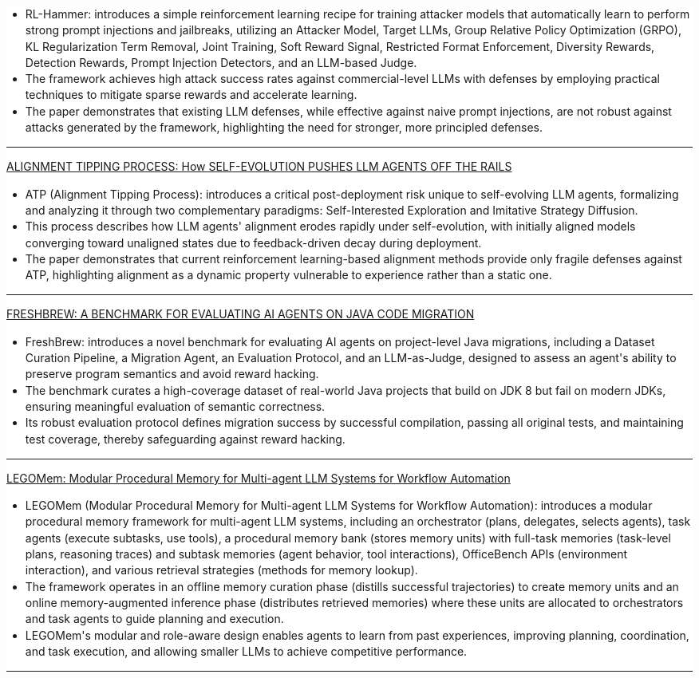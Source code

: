 - RL-Hammer: introduces a simple reinforcement learning recipe for training attacker models that automatically learn to perform strong prompt injections and jailbreaks, utilizing an Attacker Model, Target LLMs, Group Relative Policy Optimization (GRPO), KL Regularization Term Removal, Joint Training, Soft Reward Signal, Restricted Format Enforcement, Diversity Rewards, Detection Rewards, Prompt Injection Detectors, and an LLM-based Judge.
- The framework achieves high attack success rates against commercial-level LLMs with defenses by employing practical techniques to mitigate sparse rewards and accelerate learning.
- The paper demonstrates that existing LLM defenses, while effective against naive prompt injections, are not robust against attacks generated by the framework, highlighting the need for stronger, more principled defenses.

---

[ALIGNMENT TIPPING PROCESS: How SELF-EVOLUTION PUSHES LLM AGENTS OFF THE RAILS](http://arxiv.org/abs/2510.04860)

- ATP (Alignment Tipping Process): introduces a critical post-deployment risk unique to self-evolving LLM agents, formalizing and analyzing it through two complementary paradigms: Self-Interested Exploration and Imitative Strategy Diffusion.
- This process describes how LLM agents' alignment erodes rapidly under self-evolution, with initially aligned models converging toward unaligned states due to feedback-driven decay during deployment.
- The paper demonstrates that current reinforcement learning-based alignment methods provide only fragile defenses against ATP, highlighting alignment as a dynamic property vulnerable to experience rather than a static one.

---

[FRESHBREW: A BENCHMARK FOR EVALUATING AI AGENTS ON JAVA CODE MIGRATION](http://arxiv.org/abs/2510.04852)

- FreshBrew: introduces a novel benchmark for evaluating AI agents on project-level Java migrations, including a Dataset Curation Pipeline, a Migration Agent, an Evaluation Protocol, and an LLM-as-Judge, designed to assess an agent's ability to preserve program semantics and avoid reward hacking.
- The benchmark curates a high-coverage dataset of real-world Java projects that build on JDK 8 but fail on modern JDKs, ensuring meaningful evaluation of semantic correctness.
- Its robust evaluation protocol defines migration success by successful compilation, passing all original tests, and maintaining test coverage, thereby safeguarding against reward hacking.

---

[LEGOMem: Modular Procedural Memory for Multi-agent LLM Systems for Workflow Automation](http://arxiv.org/abs/2510.04851)

- LEGOMem (Modular Procedural Memory for Multi-agent LLM Systems for Workflow Automation): introduces a modular procedural memory framework for multi-agent LLM systems, including an orchestrator (plans, delegates, selects agents), task agents (execute subtasks, use tools), a procedural memory bank (stores memory units) with full-task memories (task-level plans, reasoning traces) and subtask memories (agent behavior, tool interactions), OfficeBench APIs (environment interaction), and various retrieval strategies (methods for memory lookup).
- The framework operates in an offline memory curation phase (distills successful trajectories) to create memory units and an online memory-augmented inference phase (distributes retrieved memories) where these units are allocated to orchestrators and task agents to guide planning and execution.
- LEGOMem's modular and role-aware design enables agents to learn from past experiences, improving planning, coordination, and task execution, and allowing smaller LLMs to achieve competitive performance.

---